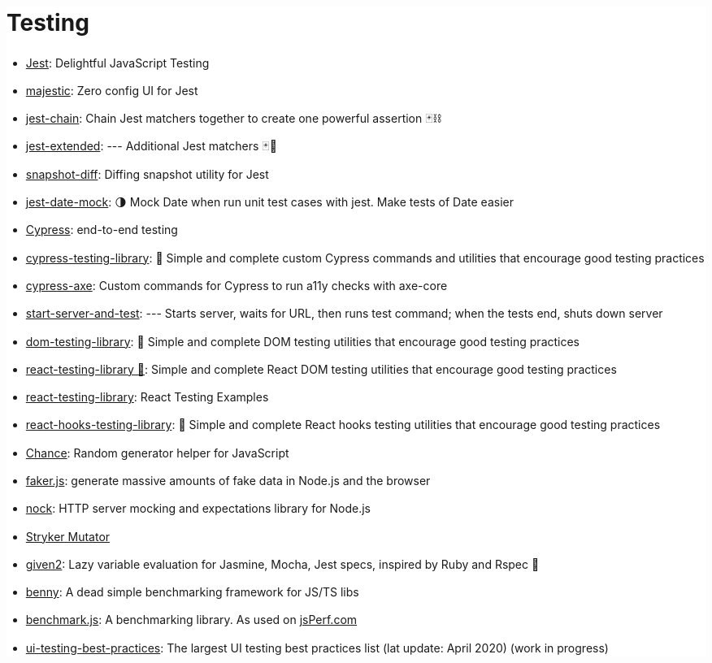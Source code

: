 Testing
=======

-   [Jest](https://facebook.github.io/jest/): Delightful JavaScript Testing

-   [majestic](https://github.com/Raathigesh/majestic): Zero config UI for Jest

-   [jest-chain](https://github.com/mattphillips/jest-chain): Chain Jest matchers together to create one powerful assertion 🃏⛓

-   [jest-extended](https://github.com/jest-community/jest-extended): --- Additional Jest matchers 🃏💪

-   [snapshot-diff](https://github.com/jest-community/snapshot-diff): Diffing snapshot utility for Jest

-   [jest-date-mock](https://github.com/hustcc/jest-date-mock): 🌗 Mock Date when run unit test cases with jest. Make tests of Date easier

-   [Cypress](https://cypress.io/): end-to-end testing

-   [cypress-testing-library](https://github.com/kentcdodds/cypress-testing-library): 🐅 Simple and complete custom Cypress commands and utilities that encourage good testing practices

-   [cypress-axe](https://github.com/avanslaars/cypress-axe): Custom commands for Cypress to run a11y checks with axe-core

-   [start-server-and-test](https://github.com/bahmutov/start-server-and-test): --- Starts server, waits for URL, then runs test command; when the tests end, shuts down server

-   [dom-testing-library](https://github.com/kentcdodds/dom-testing-library): 🐙 Simple and complete DOM testing utilities that encourage good testing practices

-   [react-testing-library 🐐](https://github.com/testing-library/react-testing-library): Simple and complete React DOM testing utilities that encourage good testing practices

-   [react-testing-library](https://react-testing-examples.com/): React Testing Examples

-   [react-hooks-testing-library](https://github.com/testing-library/react-hooks-testing-library): 🐏 Simple and complete React hooks testing utilities that encourage good testing practices

-   [Chance](https://github.com/chancejs/chancejs): Random generator helper for JavaScript

-   [faker.js](https://github.com/Marak/faker.js): generate massive amounts of fake data in Node.js and the browser

-   [nock](https://github.com/nock/nock): HTTP server mocking and expectations library for Node.js

-   [Stryker Mutator](http://stryker-mutator.io/)

-   [given2](https://github.com/tatyshev/given2): Lazy variable evaluation for Jasmine, Mocha, Jest specs, inspired by Ruby and Rspec 💎

-   [benny](https://github.com/caderek/benny): A dead simple benchmarking framework for JS/TS libs

-   [benchmark.js](https://github.com/bestiejs/benchmark.js): A benchmarking library. As used on [jsPerf.com](http://jsperf.com/)

-   [ui-testing-best-practices](https://github.com/NoriSte/ui-testing-best-practices): The largest UI testing best practices list (lat update: April 2020) (work in progress)
